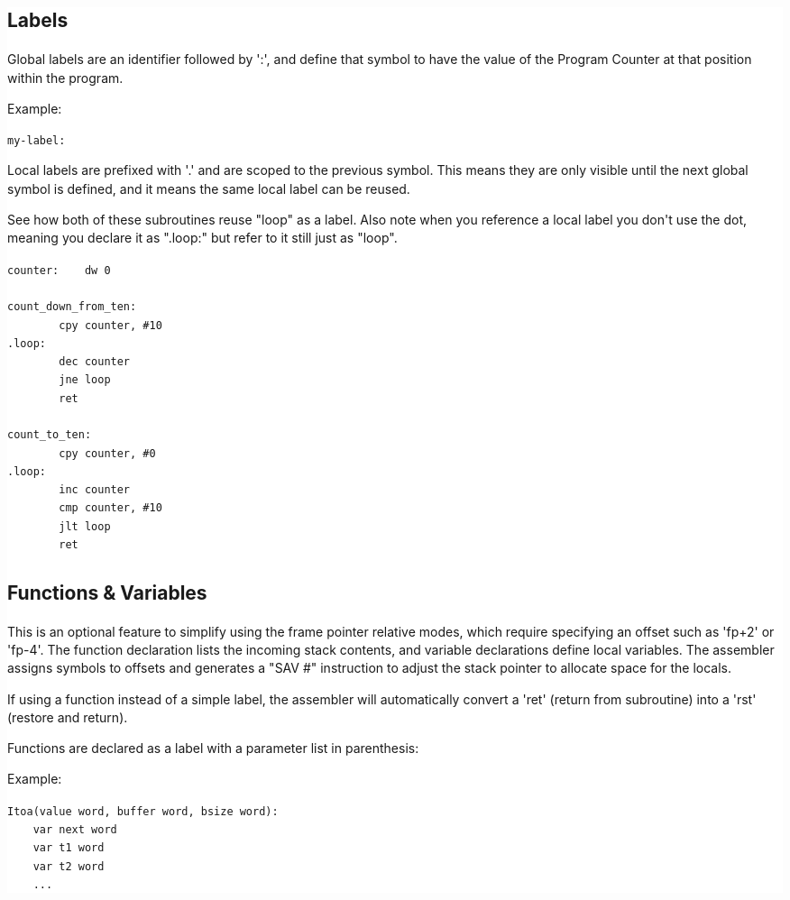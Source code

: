 ## Labels

Global labels are an identifier followed by ':', and define that symbol to have the value of the Program Counter at that position within the program.

Example:

```
my-label:
```

Local labels are prefixed with '.' and are scoped to the previous symbol.  This means they are only visible until the next global symbol is defined, and it means the same local label can be reused.

See how both of these subroutines reuse "loop" as a label.  Also note when you reference a local label you don't use the dot, meaning you declare it as ".loop:" but refer to it still just as "loop".

```
counter:    dw 0

count_down_from_ten:
        cpy counter, #10
.loop:
        dec counter
        jne loop
        ret

count_to_ten:
        cpy counter, #0
.loop:
        inc counter
        cmp counter, #10
        jlt loop
        ret
```

## Functions & Variables

This is an optional feature to simplify using the frame pointer relative modes, which require specifying an offset such as 'fp+2' or 'fp-4'.  The function declaration lists the incoming stack contents, and variable declarations define local variables.  The assembler assigns symbols to offsets and generates a "SAV #" instruction to adjust the stack pointer to allocate space for the locals.

If using a function instead of a simple label, the assembler will automatically convert a 'ret' (return from subroutine) into a 'rst' (restore and return).

Functions are declared as a label with a parameter list in parenthesis:

Example:

```
Itoa(value word, buffer word, bsize word):
    var next word
    var t1 word
    var t2 word
    ...    
```
